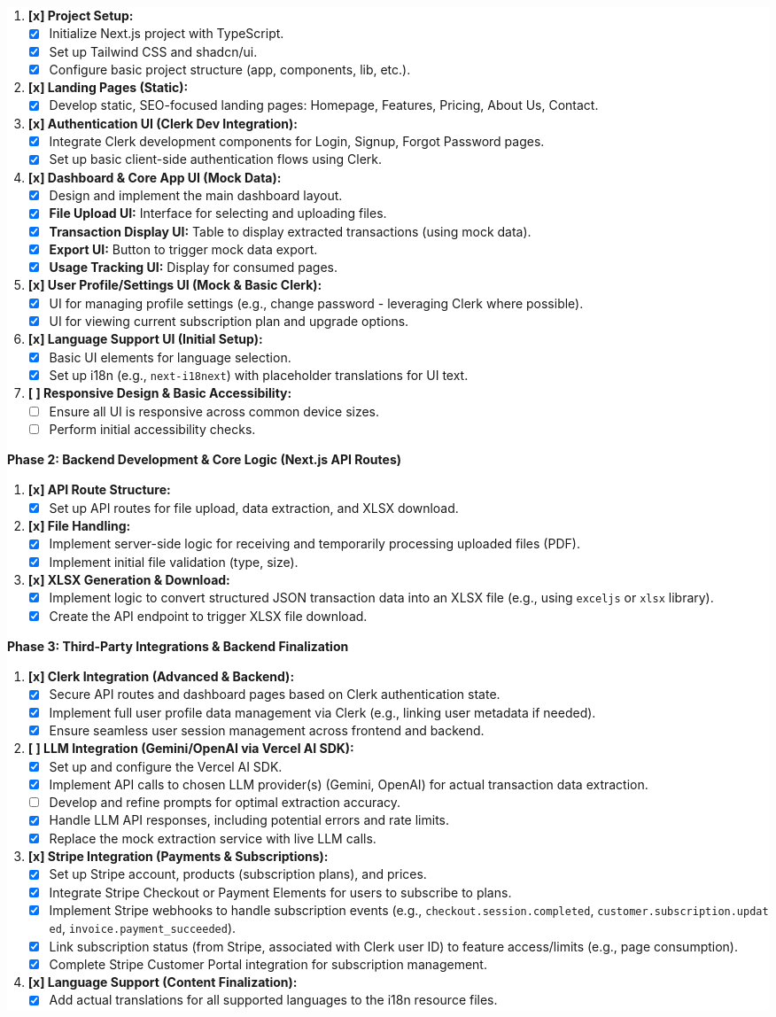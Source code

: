 1.  **[x] Project Setup:**
    - [x] Initialize Next.js project with TypeScript.
    - [x] Set up Tailwind CSS and shadcn/ui.
    - [x] Configure basic project structure (app, components, lib, etc.).
2.  **[x] Landing Pages (Static):**
    - [x] Develop static, SEO-focused landing pages: Homepage, Features, Pricing, About Us, Contact.
3.  **[x] Authentication UI (Clerk Dev Integration):**
    - [x] Integrate Clerk development components for Login, Signup, Forgot Password pages.
    - [x] Set up basic client-side authentication flows using Clerk.
4.  **[x] Dashboard & Core App UI (Mock Data):**
    - [x] Design and implement the main dashboard layout.
    - [x] **File Upload UI:** Interface for selecting and uploading files.
    - [x] **Transaction Display UI:** Table to display extracted transactions (using mock data).
    - [x] **Export UI:** Button to trigger mock data export.
    - [x] **Usage Tracking UI:** Display for consumed pages.
5.  **[x] User Profile/Settings UI (Mock & Basic Clerk):**
    - [x] UI for managing profile settings (e.g., change password - leveraging Clerk where possible).
    - [x] UI for viewing current subscription plan and upgrade options.
6.  **[x] Language Support UI (Initial Setup):**
    - [x] Basic UI elements for language selection.
    - [x] Set up i18n (e.g., `next-i18next`) with placeholder translations for UI text.
7.  **[ ] Responsive Design & Basic Accessibility:**
    - [ ] Ensure all UI is responsive across common device sizes.
    - [ ] Perform initial accessibility checks.

**Phase 2: Backend Development & Core Logic (Next.js API Routes)**

1.  **[x] API Route Structure:**
    - [x] Set up API routes for file upload, data extraction, and XLSX download.
2.  **[x] File Handling:**
    - [x] Implement server-side logic for receiving and temporarily processing uploaded files (PDF).
    - [x] Implement initial file validation (type, size).
3.  **[x] XLSX Generation & Download:**
    - [x] Implement logic to convert structured JSON transaction data into an XLSX file (e.g., using `exceljs` or `xlsx` library).
    - [x] Create the API endpoint to trigger XLSX file download.

**Phase 3: Third-Party Integrations & Backend Finalization**

1.  **[x] Clerk Integration (Advanced & Backend):**
    - [x] Secure API routes and dashboard pages based on Clerk authentication state.
    - [x] Implement full user profile data management via Clerk (e.g., linking user metadata if needed).
    - [x] Ensure seamless user session management across frontend and backend.
2.  **[ ] LLM Integration (Gemini/OpenAI via Vercel AI SDK):**
    - [x] Set up and configure the Vercel AI SDK.
    - [x] Implement API calls to chosen LLM provider(s) (Gemini, OpenAI) for actual transaction data extraction.
    - [ ] Develop and refine prompts for optimal extraction accuracy.
    - [x] Handle LLM API responses, including potential errors and rate limits.
    - [x] Replace the mock extraction service with live LLM calls.
3.  **[x] Stripe Integration (Payments & Subscriptions):**
    - [x] Set up Stripe account, products (subscription plans), and prices.
    - [x] Integrate Stripe Checkout or Payment Elements for users to subscribe to plans.
    - [x] Implement Stripe webhooks to handle subscription events (e.g., `checkout.session.completed`, `customer.subscription.updated`, `invoice.payment_succeeded`).
    - [x] Link subscription status (from Stripe, associated with Clerk user ID) to feature access/limits (e.g., page consumption).
    - [x] Complete Stripe Customer Portal integration for subscription management.
4.  **[x] Language Support (Content Finalization):**
    - [x] Add actual translations for all supported languages to the i18n resource files.
